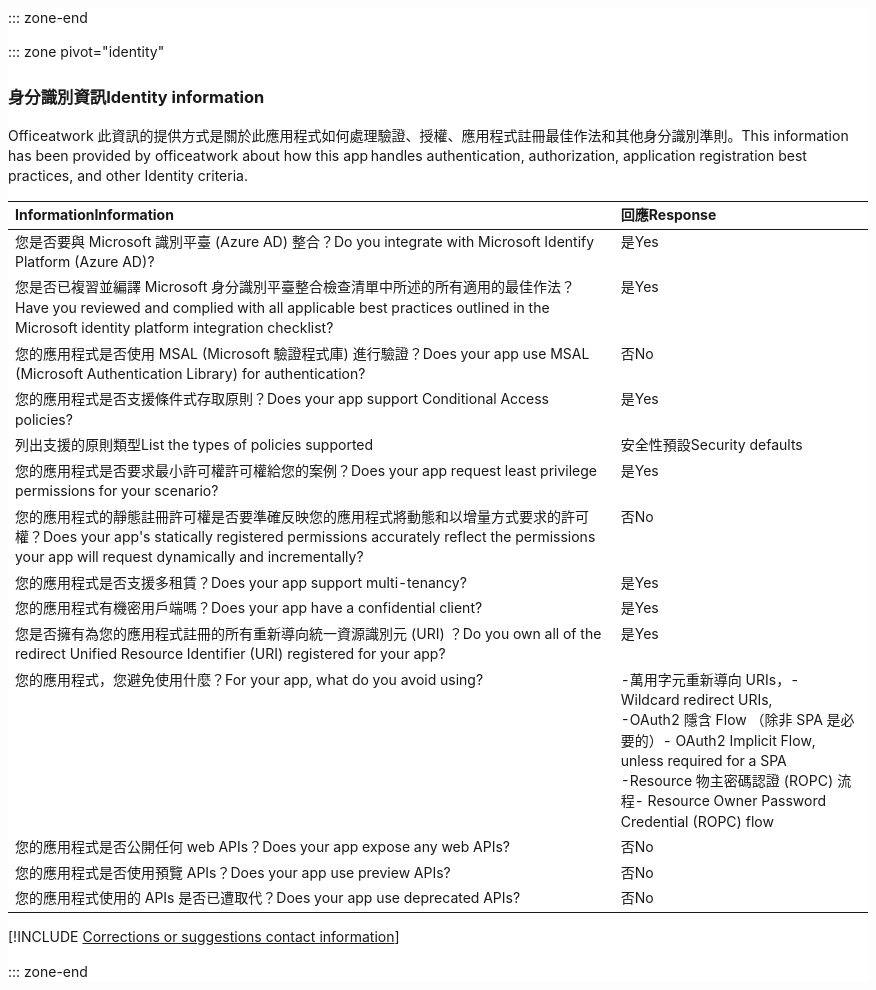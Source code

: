 ::: zone-end

::: zone pivot="identity"

### <a name="identity-information"></a><span data-ttu-id="893f5-223">身分識別資訊</span><span class="sxs-lookup"><span data-stu-id="893f5-223">Identity information</span></span>

<span data-ttu-id="893f5-224">Officeatwork 此資訊的提供方式是關於此應用程式如何處理驗證、授權、應用程式註冊最佳作法和其他身分識別準則。</span><span class="sxs-lookup"><span data-stu-id="893f5-224">This information has been provided by officeatwork about how this app handles authentication, authorization, application registration best practices, and other Identity criteria.</span></span>

| <span data-ttu-id="893f5-225">**Information**</span><span class="sxs-lookup"><span data-stu-id="893f5-225">**Information**</span></span> | <span data-ttu-id="893f5-226">**回應**</span><span class="sxs-lookup"><span data-stu-id="893f5-226">**Response**</span></span> |
|:----------------|:-------------|
| <span data-ttu-id="893f5-227">您是否要與 Microsoft 識別平臺 (Azure AD) 整合？</span><span class="sxs-lookup"><span data-stu-id="893f5-227">Do you integrate with Microsoft Identify Platform (Azure AD)?</span></span>  | <span data-ttu-id="893f5-228">是</span><span class="sxs-lookup"><span data-stu-id="893f5-228">Yes</span></span> |
| <span data-ttu-id="893f5-229">您是否已複習並編譯 Microsoft 身分識別平臺整合檢查清單中所述的所有適用的最佳作法？</span><span class="sxs-lookup"><span data-stu-id="893f5-229">Have you reviewed and complied with all applicable best practices outlined in the Microsoft identity platform integration checklist?</span></span>  | <span data-ttu-id="893f5-230">是</span><span class="sxs-lookup"><span data-stu-id="893f5-230">Yes</span></span> |
| <span data-ttu-id="893f5-231">您的應用程式是否使用 MSAL (Microsoft 驗證程式庫) 進行驗證？</span><span class="sxs-lookup"><span data-stu-id="893f5-231">Does your app use MSAL (Microsoft Authentication Library) for authentication?</span></span> | <span data-ttu-id="893f5-232">否</span><span class="sxs-lookup"><span data-stu-id="893f5-232">No</span></span> |
| <span data-ttu-id="893f5-233">您的應用程式是否支援條件式存取原則？</span><span class="sxs-lookup"><span data-stu-id="893f5-233">Does your app support Conditional Access policies?</span></span> | <span data-ttu-id="893f5-234">是</span><span class="sxs-lookup"><span data-stu-id="893f5-234">Yes</span></span> |
| <span data-ttu-id="893f5-235">列出支援的原則類型</span><span class="sxs-lookup"><span data-stu-id="893f5-235">List the types of policies supported</span></span> | <span data-ttu-id="893f5-236">安全性預設</span><span class="sxs-lookup"><span data-stu-id="893f5-236">Security defaults</span></span> |
| <span data-ttu-id="893f5-237">您的應用程式是否要求最小許可權許可權給您的案例？</span><span class="sxs-lookup"><span data-stu-id="893f5-237">Does your app request least privilege permissions for your scenario?</span></span> | <span data-ttu-id="893f5-238">是</span><span class="sxs-lookup"><span data-stu-id="893f5-238">Yes</span></span> |
| <span data-ttu-id="893f5-239">您的應用程式的靜態註冊許可權是否要準確反映您的應用程式將動態和以增量方式要求的許可權？</span><span class="sxs-lookup"><span data-stu-id="893f5-239">Does your app's statically registered permissions accurately reflect the permissions your app will request dynamically and incrementally?</span></span> | <span data-ttu-id="893f5-240">否</span><span class="sxs-lookup"><span data-stu-id="893f5-240">No</span></span> |
| <span data-ttu-id="893f5-241">您的應用程式是否支援多租賃？</span><span class="sxs-lookup"><span data-stu-id="893f5-241">Does your app support multi-tenancy?</span></span> | <span data-ttu-id="893f5-242">是</span><span class="sxs-lookup"><span data-stu-id="893f5-242">Yes</span></span> |
| <span data-ttu-id="893f5-243">您的應用程式有機密用戶端嗎？</span><span class="sxs-lookup"><span data-stu-id="893f5-243">Does your app have a confidential client?</span></span> | <span data-ttu-id="893f5-244">是</span><span class="sxs-lookup"><span data-stu-id="893f5-244">Yes</span></span> |
| <span data-ttu-id="893f5-245">您是否擁有為您的應用程式註冊的所有重新導向統一資源識別元 (URI) ？</span><span class="sxs-lookup"><span data-stu-id="893f5-245">Do you own all of the redirect Unified Resource Identifier (URI) registered for your app?</span></span> | <span data-ttu-id="893f5-246">是</span><span class="sxs-lookup"><span data-stu-id="893f5-246">Yes</span></span> |
| <span data-ttu-id="893f5-247">您的應用程式，您避免使用什麼？</span><span class="sxs-lookup"><span data-stu-id="893f5-247">For your app, what do you avoid using?</span></span> | <span data-ttu-id="893f5-248">-萬用字元重新導向 URIs，</span><span class="sxs-lookup"><span data-stu-id="893f5-248">- Wildcard redirect URIs,</span></span><br/><span data-ttu-id="893f5-249">-OAuth2 隱含 Flow （除非 SPA 是必要的）</span><span class="sxs-lookup"><span data-stu-id="893f5-249">- OAuth2 Implicit Flow, unless required for a SPA</span></span><br/><span data-ttu-id="893f5-250">-Resource 物主密碼認證 (ROPC) 流程</span><span class="sxs-lookup"><span data-stu-id="893f5-250">- Resource Owner Password Credential (ROPC) flow</span></span> |
| <span data-ttu-id="893f5-251">您的應用程式是否公開任何 web APIs？</span><span class="sxs-lookup"><span data-stu-id="893f5-251">Does your app expose any web APIs?</span></span> | <span data-ttu-id="893f5-252">否</span><span class="sxs-lookup"><span data-stu-id="893f5-252">No</span></span> |
| <span data-ttu-id="893f5-253">您的應用程式是否使用預覽 APIs？</span><span class="sxs-lookup"><span data-stu-id="893f5-253">Does your app use preview APIs?</span></span> | <span data-ttu-id="893f5-254">否</span><span class="sxs-lookup"><span data-stu-id="893f5-254">No</span></span> |
| <span data-ttu-id="893f5-255">您的應用程式使用的 APIs 是否已遭取代？</span><span class="sxs-lookup"><span data-stu-id="893f5-255">Does your app use deprecated APIs?</span></span> | <span data-ttu-id="893f5-256">否</span><span class="sxs-lookup"><span data-stu-id="893f5-256">No</span></span> |

[!INCLUDE [Corrections or suggestions contact information](../includes/corrections-or-suggestions.md)]

::: zone-end
